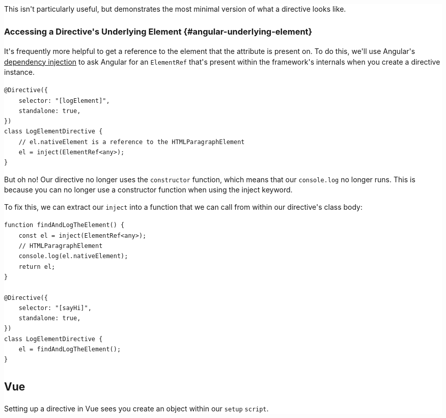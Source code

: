 This isn't particularly useful, but demonstrates the most minimal version of what a directive looks like.

### Accessing a Directive's Underlying Element {#angular-underlying-element}

It's frequently more helpful to get a reference to the element that the attribute is present on. To do this, we'll use Angular's [dependency injection](/posts/ffg-fundamentals-dependency-injection) to ask Angular for an `ElementRef` that's present within the framework's internals when you create a directive instance.

```angular-ts
@Directive({
	selector: "[logElement]",
	standalone: true,
})
class LogElementDirective {
	// el.nativeElement is a reference to the HTMLParagraphElement
	el = inject(ElementRef<any>);
}
```

But oh no! Our directive no longer uses the `constructor` function, which means that our `console.log` no longer runs. This is because you can no longer use a constructor function when using the inject keyword.

To fix this, we can extract our `inject` into a function that we can call from within our directive's class body:

```angular-ts
function findAndLogTheElement() {
	const el = inject(ElementRef<any>);
	// HTMLParagraphElement
	console.log(el.nativeElement);
	return el;
}

@Directive({
	selector: "[sayHi]",
	standalone: true,
})
class LogElementDirective {
	el = findAndLogTheElement();
}
```


<iframe data-frame-title="React Directive El Reference - StackBlitz" src="pp-code:./ffg-fundamentals-angular-directive-el-reference-104?template=node&embed=1&file=src%2Fmain.ts"></iframe>


## Vue

Setting up a directive in Vue sees you create an object within our `setup` `script`.
